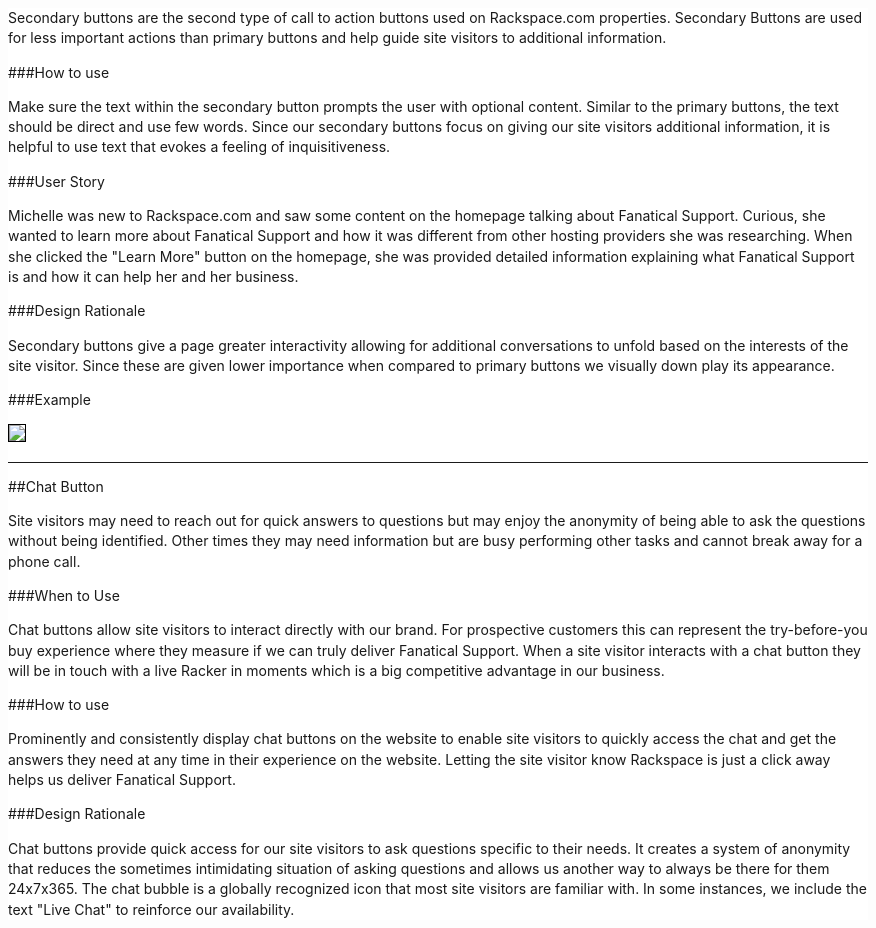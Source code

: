 Secondary buttons are the second type of call to action buttons used on Rackspace.com properties. Secondary Buttons are used for less important actions than primary buttons and help guide site visitors to additional information. 

###How to use

Make sure the text within the secondary button prompts the user with optional content. Similar to the primary buttons, the text should be direct and use few words. Since our secondary buttons focus on giving our site visitors additional information, it is helpful to use text that evokes a feeling of inquisitiveness. 

###User Story

Michelle was new to Rackspace.com and saw some content on the homepage talking about Fanatical Support. Curious, she wanted to learn more about Fanatical Support and how it was different from other hosting providers she was researching. When she clicked the "Learn More" button on the homepage, she was provided detailed information explaining what Fanatical Support is and how it can help her and her business.

###Design Rationale
 
Secondary buttons give a page greater interactivity allowing for additional conversations to unfold based on the interests of the site visitor.  Since these are given lower importance when compared to primary buttons we visually down play its appearance. 

###Example

<img style="width:760px; border: solid 1px black" src="http://e6e61b233bcecd895fdb-74f5ac90bad95964d53ac3322f7d0dec.r76.cf1.rackcdn.com/learn_more.png">

___

##Chat Button

Site visitors may need to reach out for quick answers to questions but may enjoy the anonymity of being able to ask the questions without being identified. Other times they may need information but are busy performing other tasks and cannot break away for a phone call.

###When to Use

Chat buttons allow site visitors to interact directly with our brand. For prospective customers this can represent the try-before-you buy experience where they measure if we can truly deliver Fanatical Support. When a site visitor interacts with a chat button they will be in touch with a live Racker in moments which is a big competitive advantage in our business.

###How to use

Prominently and consistently display chat buttons on the website to enable site visitors to quickly access the chat and get the answers they need at any time in their experience on the website. Letting the site visitor know Rackspace is just a click away helps us deliver Fanatical Support.

###Design Rationale

Chat buttons provide quick access for our site visitors to ask questions specific to their needs. It creates a system of anonymity that reduces the sometimes intimidating situation of asking questions and allows us another way to always be there for them 24x7x365. The chat bubble is a globally recognized icon that most site visitors are familiar with. In some instances, we include the text "Live Chat" to reinforce our availability. 
